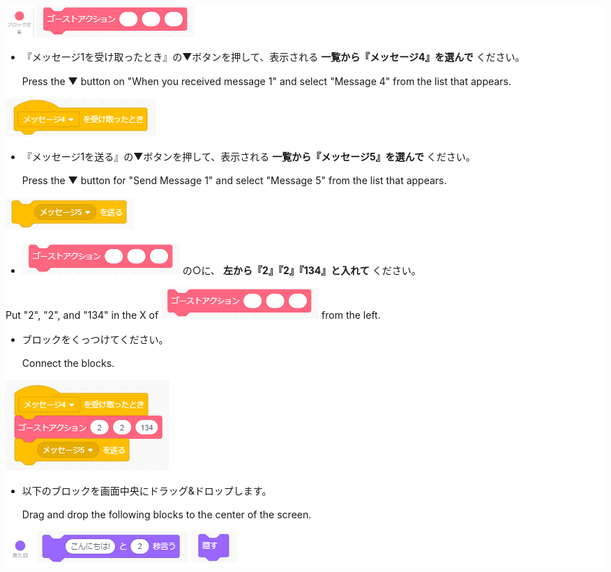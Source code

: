 ![block-button](figure/common/block-button.png) ![block_ghost-action](figure/ghost/block_ghost-action.png)

- 『メッセージ1を受け取ったとき』の▼ボタンを押して、表示される **一覧から『メッセージ4』を選んで** ください。

  Press the ▼ button on "When you received message 1" and select "Message 4" from the list that appears.

![event_get-message4](figure/common/event_get-message4.png)

- 『メッセージ1を送る』の▼ボタンを押して、表示される **一覧から『メッセージ5』を選んで** ください。

  Press the ▼ button for "Send Message 1" and select "Message 5" from the list that appears.

![event_send-message5](figure/common/event_send-message5.png)

-  ![block_ghost-action](figure/ghost/block_ghost-action.png) の○に、 **左から『2』『2』『134』と入れて** ください。

  Put "2", "2", and "134" in the X of ![block_ghost-action](figure/ghost/block_ghost-action.png) from the left.

- ブロックをくっつけてください。

  Connect the blocks.

![ghost-program3](figure/ghost/ghost-program3.png)

- 以下のブロックを画面中央にドラッグ&ドロップします。

  Drag and drop the following blocks to the center of the screen.

![appearance-button](figure/common/appearance-button.png) ![appearance_words-time](figure/common/appearance_words-time.png) ![appearance_hide](figure/common/appearance_hide.png)
